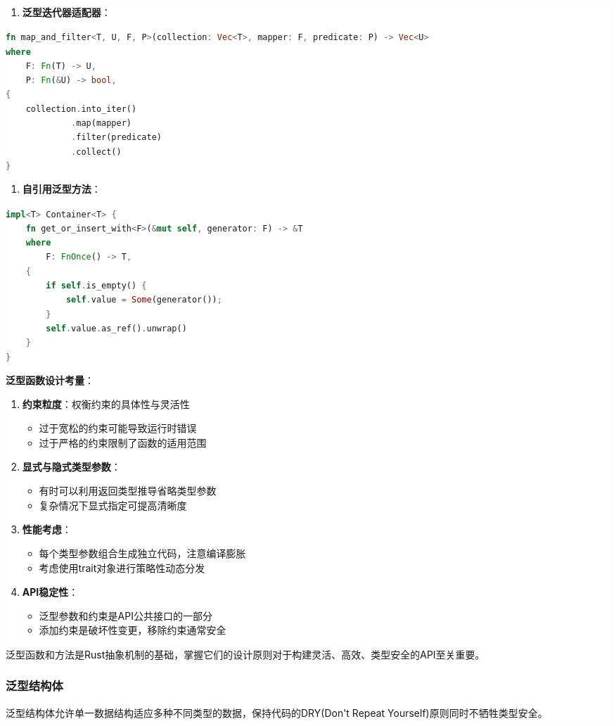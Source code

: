 1. **泛型迭代器适配器**：

```rust
fn map_and_filter<T, U, F, P>(collection: Vec<T>, mapper: F, predicate: P) -> Vec<U>
where
    F: Fn(T) -> U,
    P: Fn(&U) -> bool,
{
    collection.into_iter()
             .map(mapper)
             .filter(predicate)
             .collect()
}

```

1. **自引用泛型方法**：

```rust
impl<T> Container<T> {
    fn get_or_insert_with<F>(&mut self, generator: F) -> &T
    where
        F: FnOnce() -> T,
    {
        if self.is_empty() {
            self.value = Some(generator());
        }
        self.value.as_ref().unwrap()
    }
}

```

**泛型函数设计考量**：

1. **约束粒度**：权衡约束的具体性与灵活性
   - 过于宽松的约束可能导致运行时错误
   - 过于严格的约束限制了函数的适用范围

2. **显式与隐式类型参数**：
   - 有时可以利用返回类型推导省略类型参数
   - 复杂情况下显式指定可提高清晰度

3. **性能考虑**：
   - 每个类型参数组合生成独立代码，注意编译膨胀
   - 考虑使用trait对象进行策略性动态分发

4. **API稳定性**：
   - 泛型参数和约束是API公共接口的一部分
   - 添加约束是破坏性变更，移除约束通常安全

泛型函数和方法是Rust抽象机制的基础，掌握它们的设计原则对于构建灵活、高效、类型安全的API至关重要。

### 泛型结构体

泛型结构体允许单一数据结构适应多种不同类型的数据，保持代码的DRY(Don't Repeat Yourself)原则同时不牺牲类型安全。
